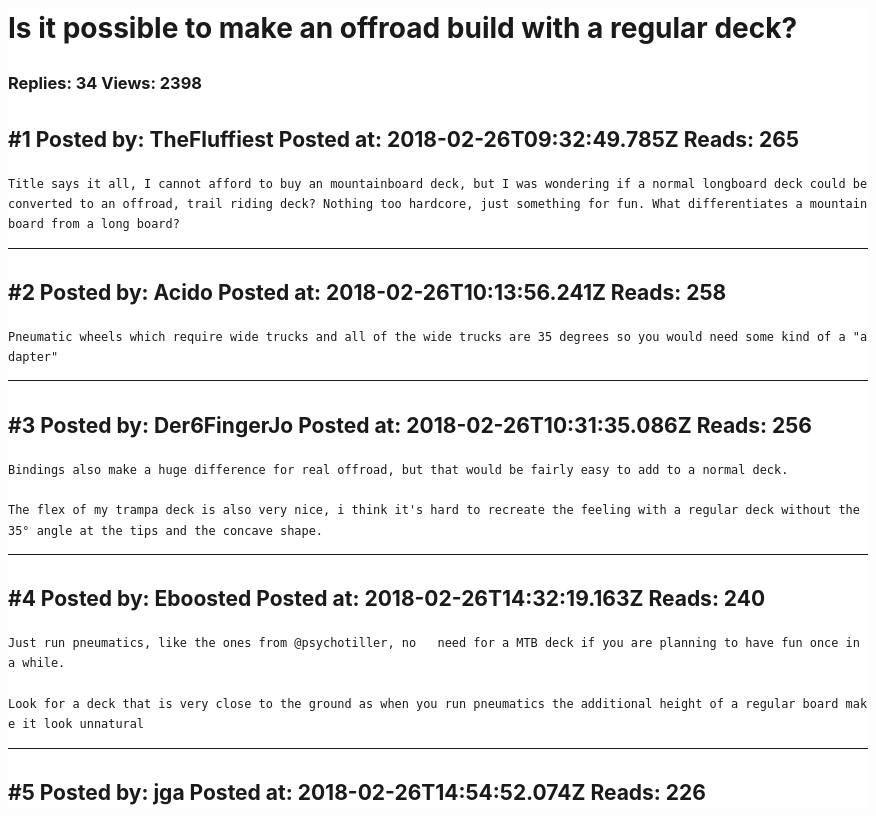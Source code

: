 # Is it possible to make an offroad build with a regular deck?

### Replies: 34 Views: 2398

## \#1 Posted by: TheFluffiest Posted at: 2018-02-26T09:32:49.785Z Reads: 265

```
Title says it all, I cannot afford to buy an mountainboard deck, but I was wondering if a normal longboard deck could be converted to an offroad, trail riding deck? Nothing too hardcore, just something for fun. What differentiates a mountain board from a long board?
```

---
## \#2 Posted by: Acido Posted at: 2018-02-26T10:13:56.241Z Reads: 258

```
Pneumatic wheels which require wide trucks and all of the wide trucks are 35 degrees so you would need some kind of a "adapter"
```

---
## \#3 Posted by: Der6FingerJo Posted at: 2018-02-26T10:31:35.086Z Reads: 256

```
Bindings also make a huge difference for real offroad, but that would be fairly easy to add to a normal deck. 

The flex of my trampa deck is also very nice, i think it's hard to recreate the feeling with a regular deck without the 35° angle at the tips and the concave shape.
```

---
## \#4 Posted by: Eboosted Posted at: 2018-02-26T14:32:19.163Z Reads: 240

```
Just run pneumatics, like the ones from @psychotiller, no   need for a MTB deck if you are planning to have fun once in a while.

Look for a deck that is very close to the ground as when you run pneumatics the additional height of a regular board make it look unnatural
```

---
## \#5 Posted by: jga Posted at: 2018-02-26T14:54:52.074Z Reads: 226
